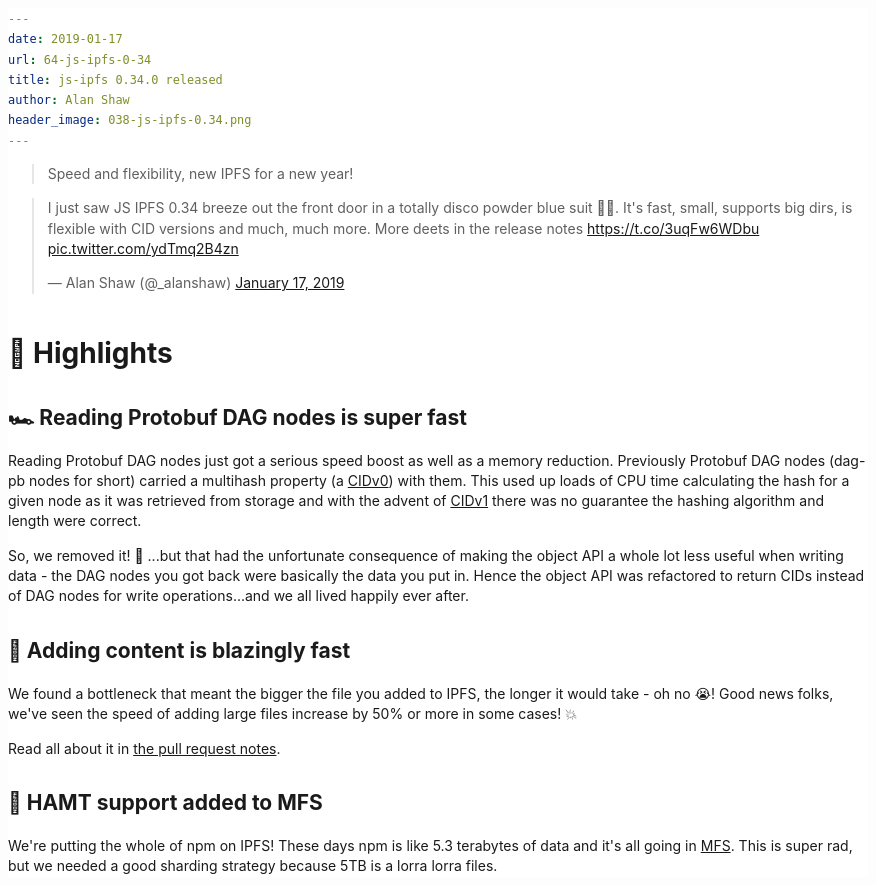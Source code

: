 ```yaml
---
date: 2019-01-17
url: 64-js-ipfs-0-34
title: js-ipfs 0.34.0 released
author: Alan Shaw
header_image: 038-js-ipfs-0.34.png
---
```


> Speed and flexibility, new IPFS for a new year!

<blockquote class="twitter-tweet" data-lang="en"><p lang="en" dir="ltr">I just saw JS IPFS 0.34 breeze out the front door in a totally disco powder blue suit 🕺🏻. It&#39;s fast, small, supports big dirs, is flexible with CID versions and much, much more. More deets in the release notes <a href="https://t.co/3uqFw6WDbu">https://t.co/3uqFw6WDbu</a> <a href="https://t.co/ydTmq2B4zn">pic.twitter.com/ydTmq2B4zn</a></p>&mdash; Alan Shaw (@_alanshaw) <a href="https://twitter.com/_alanshaw/status/1085860207513657344?ref_src=twsrc%5Etfw">January 17, 2019</a></blockquote>
<script async src="https://platform.twitter.com/widgets.js" charset="utf-8"></script>

# 🔦 Highlights

## 🏎 Reading Protobuf DAG nodes is super fast

Reading Protobuf DAG nodes just got a serious speed boost as well as a memory reduction. Previously Protobuf DAG nodes (dag-pb nodes for short) carried a multihash property (a [CIDv0](https://docs.ipfs.io/guides/concepts/cid/#version-0)) with them. This used up loads of CPU time calculating the hash for a given node as it was retrieved from storage and with the advent of [CIDv1](https://docs.ipfs.io/guides/concepts/cid/#version-1) there was no guarantee the hashing algorithm and length were correct.

So, we removed it! 🦖 ...but that had the unfortunate consequence of making the object API a whole lot less useful when writing data - the DAG nodes you got back were basically the data you put in. Hence the object API was refactored to return CIDs instead of DAG nodes for write operations...and we all lived happily ever after.

## 🚤 Adding content is blazingly fast

We found a bottleneck that meant the bigger the file you added to IPFS, the longer it would take - oh no 😭! Good news folks, we've seen the speed of adding large files increase by 50% or more in some cases! 💥

Read all about it in [the pull request notes](https://github.com/ipfs/js-ipfs-unixfs-importer/pull/10).

## 🎄 HAMT support added to MFS

We're putting the whole of npm on IPFS! These days npm is like 5.3 terabytes of data and it's all going in [MFS](https://docs.ipfs.io/guides/concepts/mfs/). This is super rad, but we needed a good sharding strategy because 5TB is a lorra lorra files.
